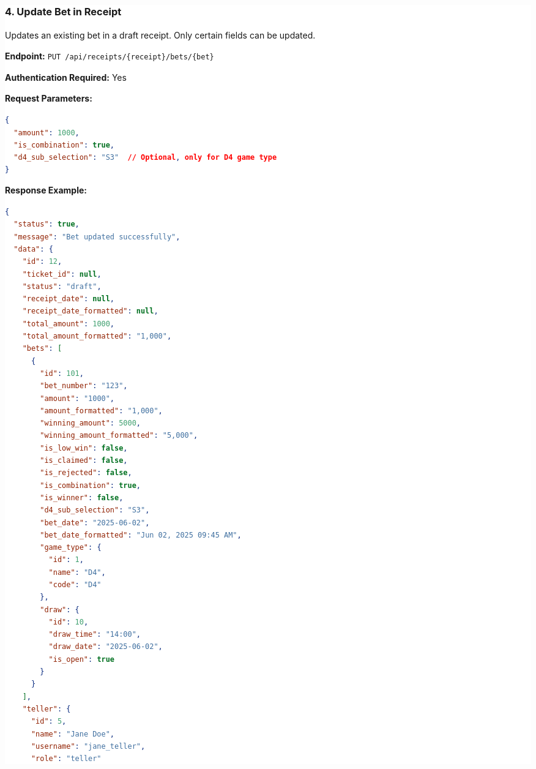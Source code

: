 ```json
```

### 4. Update Bet in Receipt

Updates an existing bet in a draft receipt. Only certain fields can be updated.

**Endpoint:** `PUT /api/receipts/{receipt}/bets/{bet}`

**Authentication Required:** Yes

**Request Parameters:**
```json
{
  "amount": 1000,
  "is_combination": true,
  "d4_sub_selection": "S3"  // Optional, only for D4 game type
}
```

**Response Example:**
```json
{
  "status": true,
  "message": "Bet updated successfully",
  "data": {
    "id": 12,
    "ticket_id": null,
    "status": "draft",
    "receipt_date": null,
    "receipt_date_formatted": null,
    "total_amount": 1000,
    "total_amount_formatted": "1,000",
    "bets": [
      {
        "id": 101,
        "bet_number": "123",
        "amount": "1000",
        "amount_formatted": "1,000",
        "winning_amount": 5000,
        "winning_amount_formatted": "5,000",
        "is_low_win": false,
        "is_claimed": false,
        "is_rejected": false,
        "is_combination": true,
        "is_winner": false,
        "d4_sub_selection": "S3",
        "bet_date": "2025-06-02",
        "bet_date_formatted": "Jun 02, 2025 09:45 AM",
        "game_type": {
          "id": 1,
          "name": "D4",
          "code": "D4"
        },
        "draw": {
          "id": 10,
          "draw_time": "14:00",
          "draw_date": "2025-06-02",
          "is_open": true
        }
      }
    ],
    "teller": {
      "id": 5,
      "name": "Jane Doe",
      "username": "jane_teller",
      "role": "teller"
```